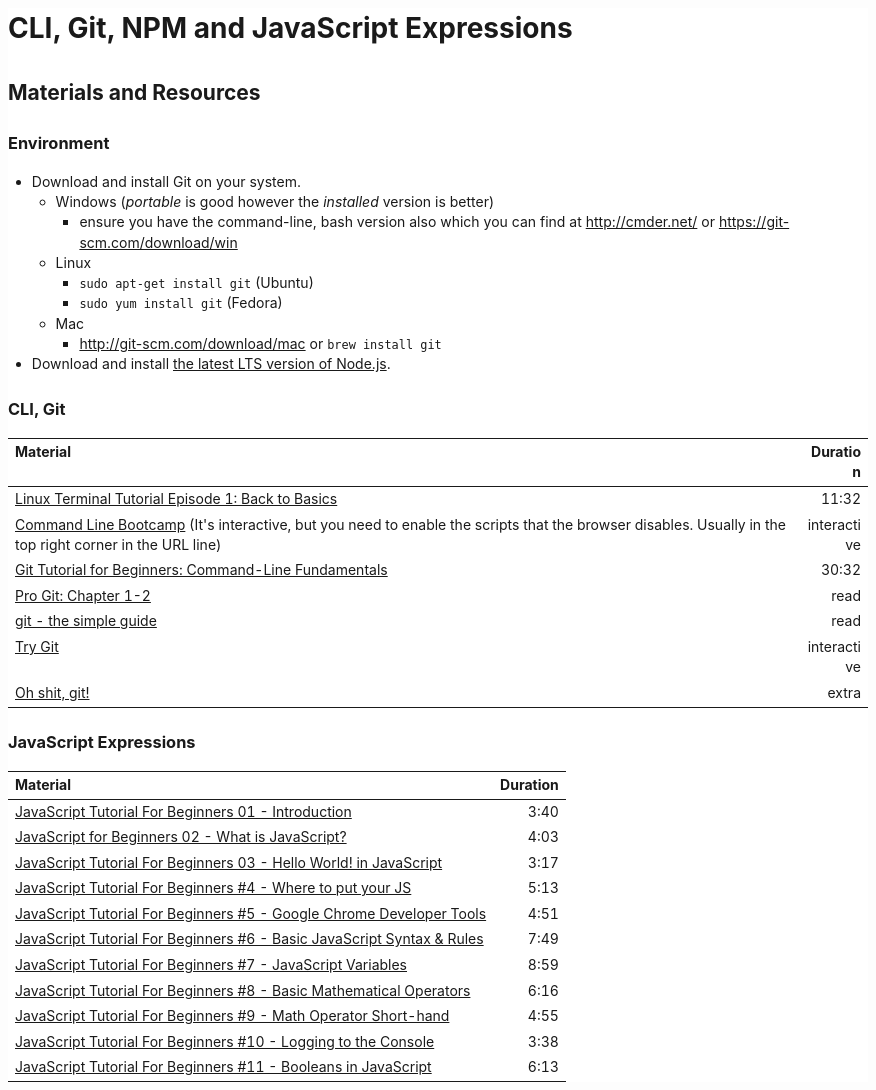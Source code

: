 # CLI, Git, NPM and JavaScript Expressions

## Materials and Resources

### Environment

- Download and install Git on your system.
  - Windows (*portable* is good however the *installed* version is better)
    - ensure you have the command-line, bash version also which you can find at
      <http://cmder.net/> or <https://git-scm.com/download/win>
  - Linux
    - `sudo apt-get install git` (Ubuntu)
    - `sudo yum install git` (Fedora)
  - Mac
    - <http://git-scm.com/download/mac> or `brew install git`
- Download and install
  [the latest LTS version of Node.js](https://nodejs.org/en/download/).

### CLI, Git

| Material                                                                                             |    Duration |
| :--------------------------------------------------------------------------------------------------- | ----------: |
| [Linux Terminal Tutorial Episode 1: Back to Basics](https://www.youtube.com/watch?v=2FiQSLdnBqA)     |       11:32 |
| [Command Line Bootcamp](https://rik.smith-unna.com/command_line_bootcamp) (It's interactive, but you need to enable the scripts that the browser disables. Usually in the top right corner in the URL line) | interactive |
| [Git Tutorial for Beginners: Command-Line Fundamentals](https://www.youtube.com/watch?v=HVsySz-h9r4) |       30:32 |
| [Pro Git: Chapter 1-2](https://git-scm.com/book/en/v2)                                               |        read |
| [git - the simple guide](http://rogerdudler.github.io/git-guide/)                                    |        read |
| [Try Git](https://try.github.io/)                                                                    | interactive |
| [Oh shit, git!](http://ohshitgit.com/)                                                               |       extra |

### JavaScript Expressions

| Material                                                                                                              | Duration |
| :-------------------------------------------------------------------------------------------------------------------- | -------: |
| [JavaScript Tutorial For Beginners 01 - Introduction](https://www.youtube.com/watch?v=qoSksQ4s_hg)                    |     3:40 |
| [JavaScript for Beginners 02 - What is JavaScript?](https://www.youtube.com/watch?v=VB7y0yxZjro)                      |     4:03 |
| [JavaScript Tutorial For Beginners 03 - Hello World! in JavaScript](https://www.youtube.com/watch?v=ranSYb-EhrU)      |     3:17 |
| [JavaScript Tutorial For Beginners #4 - Where to put your JS](https://www.youtube.com/watch?v=czlwRUeTCgw)            |     5:13 |
| [JavaScript Tutorial For Beginners #5 - Google Chrome Developer Tools](https://www.youtube.com/watch?v=JzZFccCEgGA)   |     4:51 |
| [JavaScript Tutorial For Beginners #6 - Basic JavaScript Syntax & Rules](https://www.youtube.com/watch?v=QLatPwsbDrQ) |     7:49 |
| [JavaScript Tutorial For Beginners #7 - JavaScript Variables](https://www.youtube.com/watch?v=u0Mq3FzpsmI)            |     8:59 |
| [JavaScript Tutorial For Beginners #8 - Basic Mathematical Operators](https://www.youtube.com/watch?v=_MC0Gw07w8M)    |     6:16 |
| [JavaScript Tutorial For Beginners #9 - Math Operator Short-hand](https://www.youtube.com/watch?v=Z1eV0RBRam0)        |     4:55 |
| [JavaScript Tutorial For Beginners #10 - Logging to the Console](https://www.youtube.com/watch?v=tH-q9QFNUdA)         |     3:38 |
| [JavaScript Tutorial For Beginners #11 - Booleans in JavaScript](https://www.youtube.com/watch?v=B4ZCFdrBmbE)         |     6:13 |
